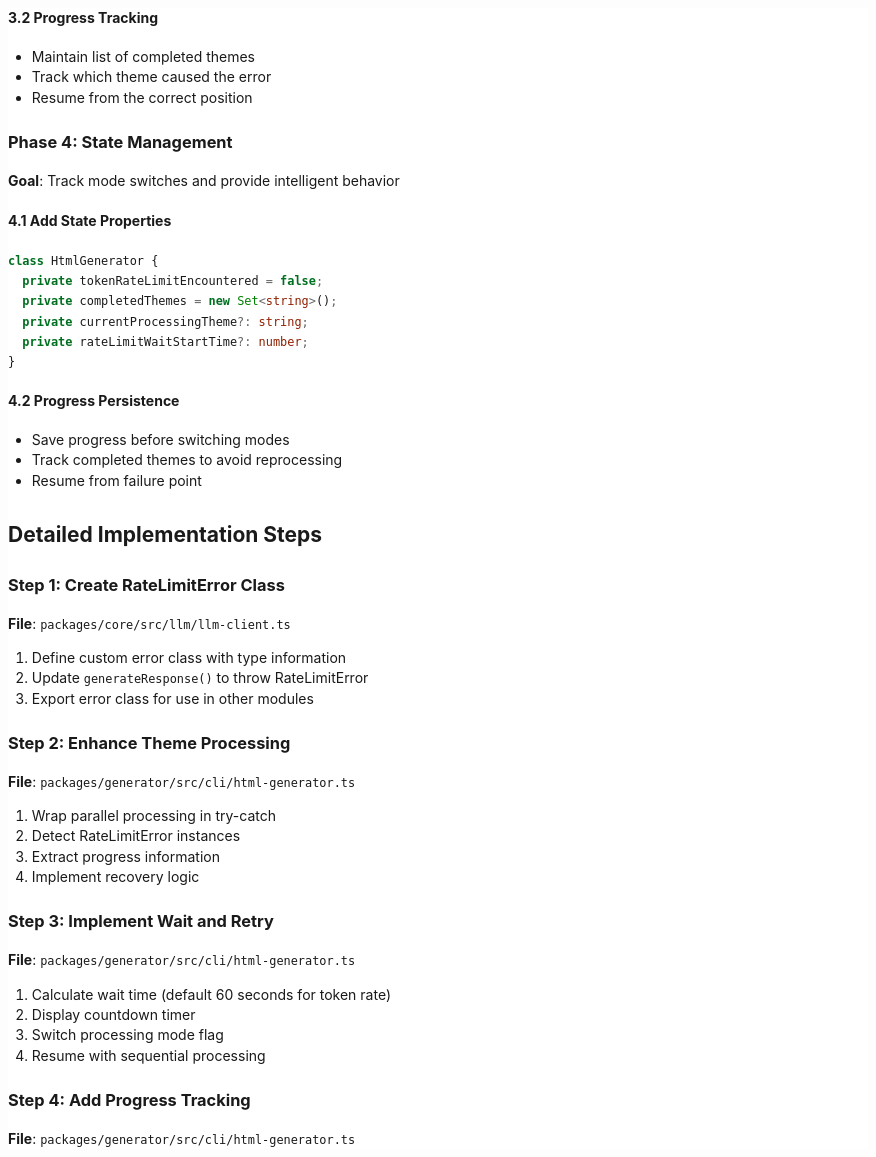 #### 3.2 Progress Tracking
- Maintain list of completed themes
- Track which theme caused the error
- Resume from the correct position

### Phase 4: State Management
**Goal**: Track mode switches and provide intelligent behavior

#### 4.1 Add State Properties
```typescript
class HtmlGenerator {
  private tokenRateLimitEncountered = false;
  private completedThemes = new Set<string>();
  private currentProcessingTheme?: string;
  private rateLimitWaitStartTime?: number;
}
```

#### 4.2 Progress Persistence
- Save progress before switching modes
- Track completed themes to avoid reprocessing
- Resume from failure point

## Detailed Implementation Steps

### Step 1: Create RateLimitError Class
**File**: `packages/core/src/llm/llm-client.ts`

1. Define custom error class with type information
2. Update `generateResponse()` to throw RateLimitError
3. Export error class for use in other modules

### Step 2: Enhance Theme Processing
**File**: `packages/generator/src/cli/html-generator.ts`

1. Wrap parallel processing in try-catch
2. Detect RateLimitError instances
3. Extract progress information
4. Implement recovery logic

### Step 3: Implement Wait and Retry
**File**: `packages/generator/src/cli/html-generator.ts`

1. Calculate wait time (default 60 seconds for token rate)
2. Display countdown timer
3. Switch processing mode flag
4. Resume with sequential processing

### Step 4: Add Progress Tracking
**File**: `packages/generator/src/cli/html-generator.ts`
